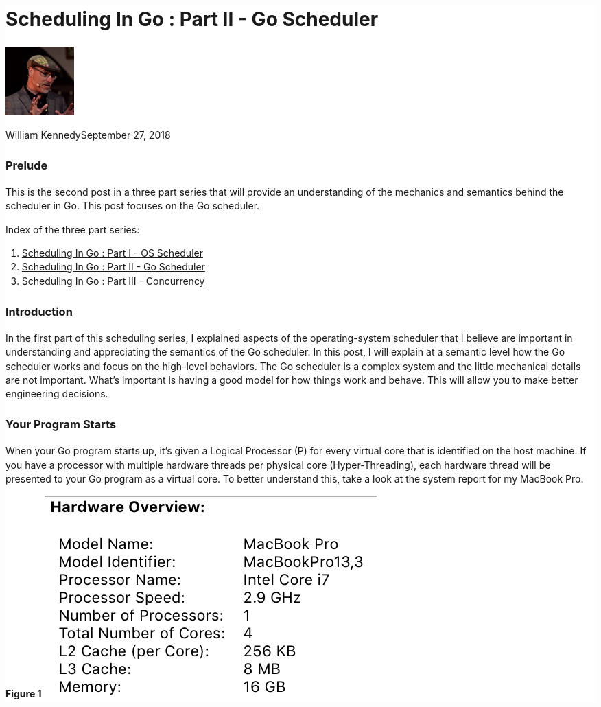 # Scheduling In Go : Part II - Go Scheduler

![Author image](assets/avatar-william-Kennedy-20190919200828731.jpg)

William KennedySeptember 27, 2018

### Prelude

This is the second post in a three part series that will provide an understanding of the mechanics and semantics behind the scheduler in Go. This post focuses on the Go scheduler.

Index of the three part series:
1) [Scheduling In Go : Part I - OS Scheduler](https://www.ardanlabs.com/blog/2018/08/scheduling-in-go-part1.html)
2) [Scheduling In Go : Part II - Go Scheduler](https://www.ardanlabs.com/blog/2018/08/scheduling-in-go-part2.html)
3) [Scheduling In Go : Part III - Concurrency](https://www.ardanlabs.com/blog/2018/12/scheduling-in-go-part3.html)

### Introduction

In the [first part](https://www.ardanlabs.com/blog/2018/08/scheduling-in-go-part1.html) of this scheduling series, I explained aspects of the operating-system scheduler that I believe are important in understanding and appreciating the semantics of the Go scheduler. In this post, I will explain at a semantic level how the Go scheduler works and focus on the high-level behaviors. The Go scheduler is a complex system and the little mechanical details are not important. What’s important is having a good model for how things work and behave. This will allow you to make better engineering decisions.

### Your Program Starts

When your Go program starts up, it’s given a Logical Processor (P) for every virtual core that is identified on the host machine. If you have a processor with multiple hardware threads per physical core ([Hyper-Threading](https://en.wikipedia.org/wiki/Hyper-threading)), each hardware thread will be presented to your Go program as a virtual core. To better understand this, take a look at the system report for my MacBook Pro.

**Figure 1**
![img](assets/94_figure1.png)
